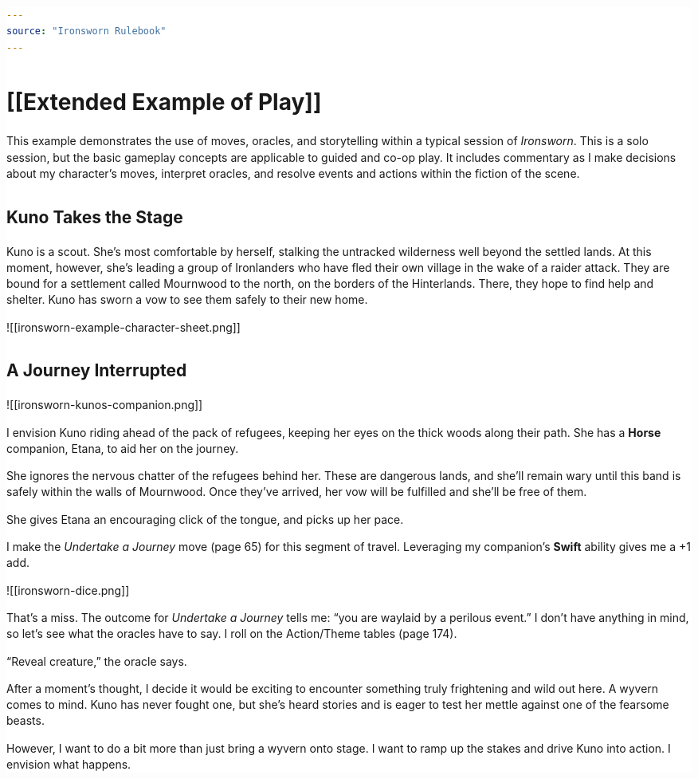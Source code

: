 ```yaml
---
source: "Ironsworn Rulebook"
---
```

# [[Extended Example of Play]]

This example demonstrates the use of moves, oracles, and storytelling within a typical session of _Ironsworn_. This is a solo session, but the basic gameplay concepts are applicable to guided and co-op play. It includes commentary as I make decisions about my character’s moves, interpret oracles, and resolve events and actions within the fiction of the scene.

## Kuno Takes the Stage

Kuno is a scout. She’s most comfortable by herself, stalking the untracked wilderness well beyond the settled lands. At this moment, however, she’s leading a group of Ironlanders who have fled their own village in the wake of a raider attack. They are bound for a settlement called Mournwood to the north, on the borders of the Hinterlands. There, they hope to find help and shelter. Kuno has sworn a vow to see them safely to their new home.

![[ironsworn-example-character-sheet.png]]

## A Journey Interrupted

![[ironsworn-kunos-companion.png]]

I envision Kuno riding ahead of the pack of refugees, keeping her eyes on the thick woods along their path. She has a **Horse** companion, Etana, to aid her on the journey.

She ignores the nervous chatter of the refugees behind her. These are dangerous lands, and she’ll remain wary until this band is safely within the walls of Mournwood. Once they’ve arrived, her vow will be fulfilled and she’ll be free of them.

She gives Etana an encouraging click of the tongue, and picks up her pace.

I make the _Undertake a Journey_ move (page 65) for this segment of travel. Leveraging my companion’s **Swift** ability gives me a +1 add.

![[ironsworn-dice.png]]

That’s a miss. The outcome for _Undertake a Journey_ tells me: “you are waylaid by a perilous event.” I don’t have anything in mind, so let’s see what the oracles have to say. I roll on the Action/Theme tables (page 174).

“Reveal creature,” the oracle says.

After a moment’s thought, I decide it would be exciting to encounter something truly frightening and wild out here. A wyvern comes to mind. Kuno has never fought one, but she’s heard stories and is eager to test her mettle against one of the fearsome beasts.

However, I want to do a bit more than just bring a wyvern onto stage. I want to ramp up the stakes and drive Kuno into action. I envision what happens.
